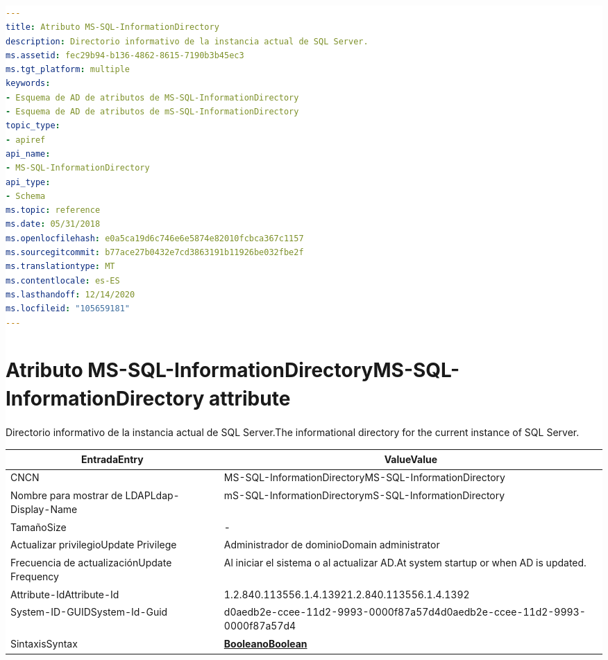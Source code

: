 ```yaml
---
title: Atributo MS-SQL-InformationDirectory
description: Directorio informativo de la instancia actual de SQL Server.
ms.assetid: fec29b94-b136-4862-8615-7190b3b45ec3
ms.tgt_platform: multiple
keywords:
- Esquema de AD de atributos de MS-SQL-InformationDirectory
- Esquema de AD de atributos de mS-SQL-InformationDirectory
topic_type:
- apiref
api_name:
- MS-SQL-InformationDirectory
api_type:
- Schema
ms.topic: reference
ms.date: 05/31/2018
ms.openlocfilehash: e0a5ca19d6c746e6e5874e82010fcbca367c1157
ms.sourcegitcommit: b77ace27b0432e7cd3863191b11926be032fbe2f
ms.translationtype: MT
ms.contentlocale: es-ES
ms.lasthandoff: 12/14/2020
ms.locfileid: "105659181"
---
```

# <a name="ms-sql-informationdirectory-attribute"></a><span data-ttu-id="76b71-105">Atributo MS-SQL-InformationDirectory</span><span class="sxs-lookup"><span data-stu-id="76b71-105">MS-SQL-InformationDirectory attribute</span></span>

<span data-ttu-id="76b71-106">Directorio informativo de la instancia actual de SQL Server.</span><span class="sxs-lookup"><span data-stu-id="76b71-106">The informational directory for the current instance of SQL Server.</span></span>



| <span data-ttu-id="76b71-107">Entrada</span><span class="sxs-lookup"><span data-stu-id="76b71-107">Entry</span></span> | <span data-ttu-id="76b71-108">Value</span><span class="sxs-lookup"><span data-stu-id="76b71-108">Value</span></span> |
|-------------------|------------------------------------------|
| <span data-ttu-id="76b71-109">CN</span><span class="sxs-lookup"><span data-stu-id="76b71-109">CN</span></span>                | <span data-ttu-id="76b71-110">MS-SQL-InformationDirectory</span><span class="sxs-lookup"><span data-stu-id="76b71-110">MS-SQL-InformationDirectory</span></span>              |
| <span data-ttu-id="76b71-111">Nombre para mostrar de LDAP</span><span class="sxs-lookup"><span data-stu-id="76b71-111">Ldap-Display-Name</span></span> | <span data-ttu-id="76b71-112">mS-SQL-InformationDirectory</span><span class="sxs-lookup"><span data-stu-id="76b71-112">mS-SQL-InformationDirectory</span></span>              |
| <span data-ttu-id="76b71-113">Tamaño</span><span class="sxs-lookup"><span data-stu-id="76b71-113">Size</span></span>              | \-                                       |
| <span data-ttu-id="76b71-114">Actualizar privilegio</span><span class="sxs-lookup"><span data-stu-id="76b71-114">Update Privilege</span></span>  | <span data-ttu-id="76b71-115">Administrador de dominio</span><span class="sxs-lookup"><span data-stu-id="76b71-115">Domain administrator</span></span>                     |
| <span data-ttu-id="76b71-116">Frecuencia de actualización</span><span class="sxs-lookup"><span data-stu-id="76b71-116">Update Frequency</span></span>  | <span data-ttu-id="76b71-117">Al iniciar el sistema o al actualizar AD.</span><span class="sxs-lookup"><span data-stu-id="76b71-117">At system startup or when AD is updated.</span></span> |
| <span data-ttu-id="76b71-118">Attribute-Id</span><span class="sxs-lookup"><span data-stu-id="76b71-118">Attribute-Id</span></span>      | <span data-ttu-id="76b71-119">1.2.840.113556.1.4.1392</span><span class="sxs-lookup"><span data-stu-id="76b71-119">1.2.840.113556.1.4.1392</span></span>                  |
| <span data-ttu-id="76b71-120">System-ID-GUID</span><span class="sxs-lookup"><span data-stu-id="76b71-120">System-Id-Guid</span></span>    | <span data-ttu-id="76b71-121">d0aedb2e-ccee-11d2-9993-0000f87a57d4</span><span class="sxs-lookup"><span data-stu-id="76b71-121">d0aedb2e-ccee-11d2-9993-0000f87a57d4</span></span>     |
| <span data-ttu-id="76b71-122">Sintaxis</span><span class="sxs-lookup"><span data-stu-id="76b71-122">Syntax</span></span>            | [<span data-ttu-id="76b71-123">**Booleano**</span><span class="sxs-lookup"><span data-stu-id="76b71-123">**Boolean**</span></span>](s-boolean.md)             |
